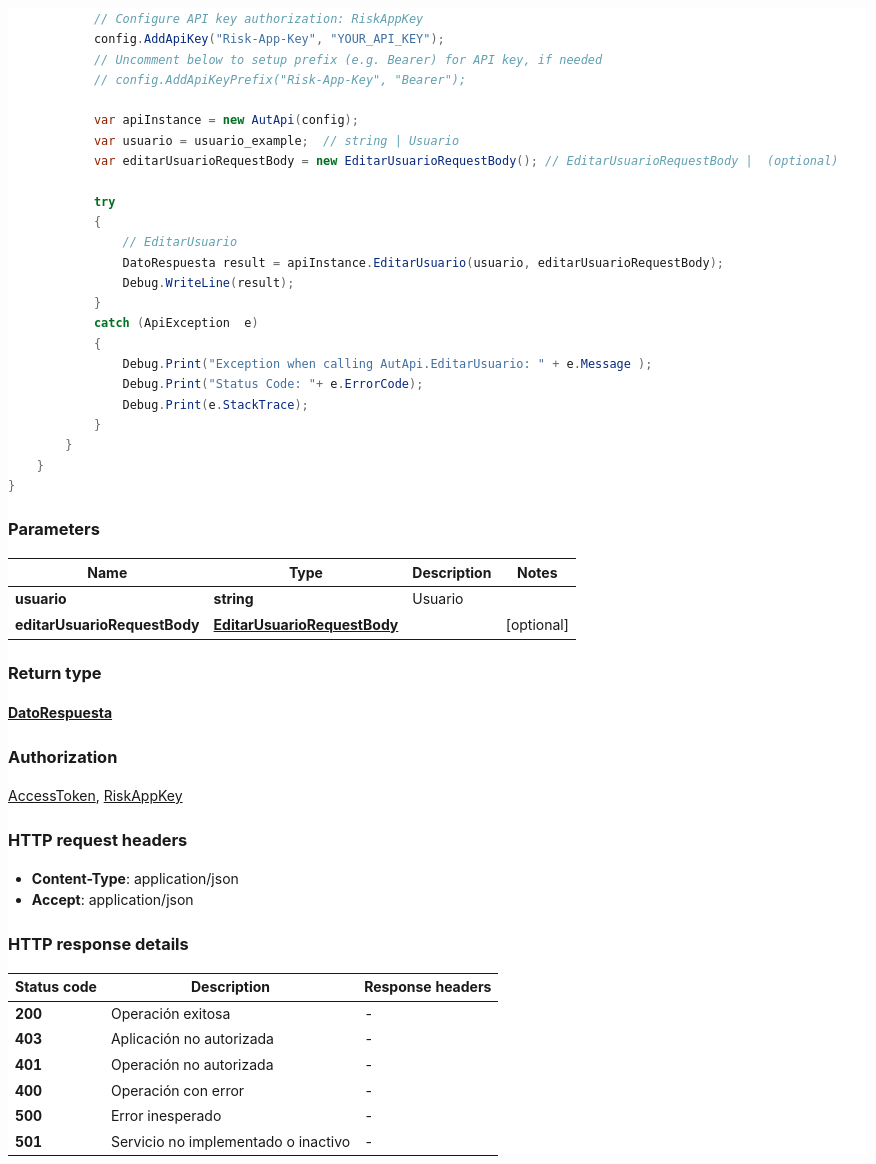 ```csharp
            // Configure API key authorization: RiskAppKey
            config.AddApiKey("Risk-App-Key", "YOUR_API_KEY");
            // Uncomment below to setup prefix (e.g. Bearer) for API key, if needed
            // config.AddApiKeyPrefix("Risk-App-Key", "Bearer");

            var apiInstance = new AutApi(config);
            var usuario = usuario_example;  // string | Usuario
            var editarUsuarioRequestBody = new EditarUsuarioRequestBody(); // EditarUsuarioRequestBody |  (optional) 

            try
            {
                // EditarUsuario
                DatoRespuesta result = apiInstance.EditarUsuario(usuario, editarUsuarioRequestBody);
                Debug.WriteLine(result);
            }
            catch (ApiException  e)
            {
                Debug.Print("Exception when calling AutApi.EditarUsuario: " + e.Message );
                Debug.Print("Status Code: "+ e.ErrorCode);
                Debug.Print(e.StackTrace);
            }
        }
    }
}
```

### Parameters

Name | Type | Description  | Notes
------------- | ------------- | ------------- | -------------
 **usuario** | **string**| Usuario | 
 **editarUsuarioRequestBody** | [**EditarUsuarioRequestBody**](EditarUsuarioRequestBody.md)|  | [optional] 

### Return type

[**DatoRespuesta**](DatoRespuesta.md)

### Authorization

[AccessToken](../README.md#AccessToken), [RiskAppKey](../README.md#RiskAppKey)

### HTTP request headers

 - **Content-Type**: application/json
 - **Accept**: application/json

### HTTP response details
| Status code | Description | Response headers |
|-------------|-------------|------------------|
| **200** | Operación exitosa |  -  |
| **403** | Aplicación no autorizada |  -  |
| **401** | Operación no autorizada |  -  |
| **400** | Operación con error |  -  |
| **500** | Error inesperado |  -  |
| **501** | Servicio no implementado o inactivo |  -  |
